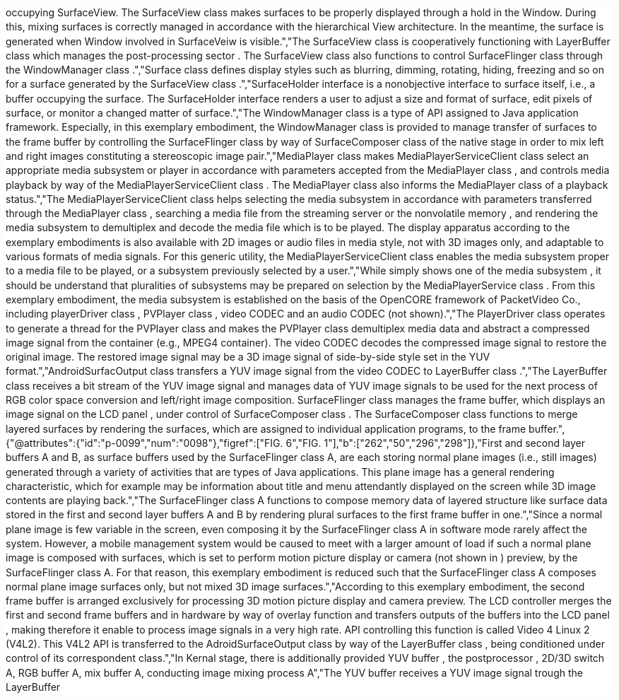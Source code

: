 occupying SurfaceView. The SurfaceView class  makes surfaces to be properly displayed through a hold in the Window. During this, mixing surfaces is correctly managed in accordance with the hierarchical View architecture. In the meantime, the surface is generated when Window involved in SurfaceVeiw is visible.","The SurfaceView class  is cooperatively functioning with LayerBuffer class  which manages the post-processing sector . The SurfaceView class  also functions to control SurfaceFlinger class  through the WindowManager class .","Surface class  defines display styles such as blurring, dimming, rotating, hiding, freezing and so on for a surface generated by the SurfaceView class .","SurfaceHolder interface  is a nonobjective interface to surface itself, i.e., a buffer occupying the surface. The SurfaceHolder interface  renders a user to adjust a size and format of surface, edit pixels of surface, or monitor a changed matter of surface.","The WindowManager class  is a type of API assigned to Java application framework. Especially, in this exemplary embodiment, the WindowManager class  is provided to manage transfer of surfaces to the frame buffer by controlling the SurfaceFlinger class  by way of SurfaceComposer class  of the native stage in order to mix left and right images constituting a stereoscopic image pair.","MediaPlayer class  makes MediaPlayerServiceClient class  select an appropriate media subsystem or player in accordance with parameters accepted from the MediaPlayer class , and controls media playback by way of the MediaPlayerServiceClient class . The MediaPlayer class  also informs the MediaPlayer class  of a playback status.","The MediaPlayerServiceClient class  helps selecting the media subsystem  in accordance with parameters transferred through the MediaPlayer class , searching a media file from the streaming server or the nonvolatile memory , and rendering the media subsystem  to demultiplex and decode the media file which is to be played. The display apparatus according to the exemplary embodiments is also available with 2D images or audio files in media style, not with 3D images only, and adaptable to various formats of media signals. For this generic utility, the MediaPlayerServiceClient class  enables the media subsystem  proper to a media file to be played, or a subsystem previously selected by a user.","While  simply shows one of the media subsystem , it should be understand that pluralities of subsystems may be prepared on selection by the MediaPlayerService class . From this exemplary embodiment, the media subsystem  is established on the basis of the OpenCORE framework of PacketVideo Co., including playerDriver class , PVPlayer class , video CODEC  and an audio CODEC (not shown).","The PlayerDriver class  operates to generate a thread for the PVPlayer class  and makes the PVPlayer class  demultiplex media data and abstract a compressed image signal from the container (e.g., MPEG4 container). The video CODEC  decodes the compressed image signal to restore the original image. The restored image signal may be a 3D image signal of side-by-side style set in the YUV format.","AndroidSurfacOutput class  transfers a YUV image signal from the video CODEC  to LayerBuffer class .","The LayerBuffer class  receives a bit stream of the YUV image signal and manages data of YUV image signals to be used for the next process of RGB color space conversion and left\/right image composition. SurfaceFlinger class  manages the frame buffer, which displays an image signal on the LCD panel , under control of SurfaceComposer class . The SurfaceComposer class  functions to merge layered surfaces by rendering the surfaces, which are assigned to individual application programs, to the frame buffer.",{"@attributes":{"id":"p-0099","num":"0098"},"figref":["FIG. 6","FIG. 1"],"b":["262","50","296","298"]},"First and second layer buffers A and B, as surface buffers used by the SurfaceFlinger class A, are each storing normal plane images (i.e., still images) generated through a variety of activities that are types of Java applications. This plane image has a general rendering characteristic, which for example may be information about title and menu attendantly displayed on the screen while 3D image contents are playing back.","The SurfaceFlinger class A functions to compose memory data of layered structure like surface data stored in the first and second layer buffers A and B by rendering plural surfaces to the first frame buffer  in one.","Since a normal plane image is few variable in the screen, even composing it by the SurfaceFlinger class A in software mode rarely affect the system. However, a mobile management system would be caused to meet with a larger amount of load if such a normal plane image is composed with surfaces, which is set to perform motion picture display or camera (not shown in ) preview, by the SurfaceFlinger class A. For that reason, this exemplary embodiment is reduced such that the SurfaceFlinger class A composes normal plane image surfaces only, but not mixed 3D image surfaces.","According to this exemplary embodiment, the second frame buffer  is arranged exclusively for processing 3D motion picture display and camera preview. The LCD controller  merges the first and second frame buffers  and  in hardware by way of overlay function and transfers outputs of the buffers into the LCD panel , making therefore it enable to process image signals in a very high rate. API controlling this function is called Video 4 Linux 2 (V4L2). This V4L2 API is transferred to the AdroidSurfaceOutput class  by way of the LayerBuffer class , being conditioned under control of its correspondent class.","In Kernal stage, there is additionally provided YUV buffer , the postprocessor , 2D\/3D switch A, RGB buffer A, mix buffer A, conducting image mixing process A","The YUV buffer  receives a YUV image signal trough the LayerBuffer